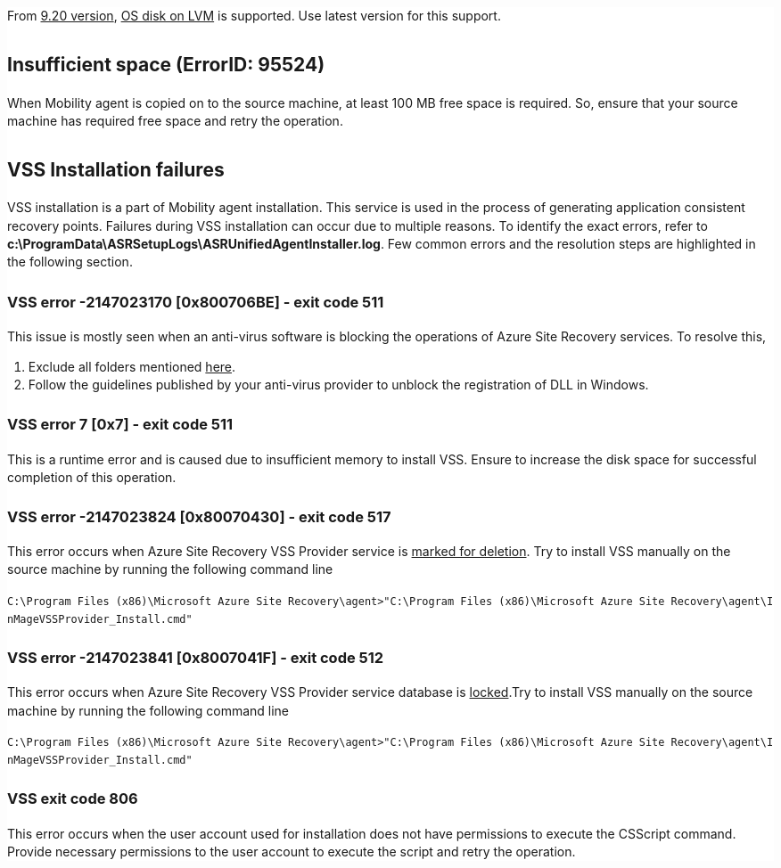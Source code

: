 From [9.20 version](https://support.microsoft.com/en-in/help/4478871/update-rollup-31-for-azure-site-recovery), [OS disk on LVM](vmware-physical-azure-support-matrix.md#linux-file-systemsguest-storage) is supported. Use latest version for this support.

## Insufficient space (ErrorID: 95524)

When Mobility agent is copied on to the source machine, at least 100 MB free space is required. So, ensure that your source machine has required free space and retry the operation.

## VSS Installation failures

VSS installation is a part of Mobility agent installation. This service is used in the process of generating application consistent recovery points. Failures during VSS installation can occur due to multiple reasons. To identify the exact errors, refer to **c:\ProgramData\ASRSetupLogs\ASRUnifiedAgentInstaller.log**. Few common errors and the resolution steps are highlighted in the following section.

### VSS error -2147023170 [0x800706BE] - exit code 511

This issue is mostly seen when an anti-virus software is blocking the operations of Azure Site Recovery services. To resolve this,

1. Exclude all folders mentioned [here](vmware-azure-set-up-source.md#azure-site-recovery-folder-exclusions-from-antivirus-program).
2. Follow the guidelines published by your anti-virus provider to unblock the registration of DLL in Windows.

### VSS error 7 [0x7] - exit code 511

This is a runtime error and is caused due to insufficient memory to install VSS. Ensure to increase the disk space for successful completion of this operation.

### VSS error -2147023824 [0x80070430] - exit code 517

This error occurs when Azure Site Recovery VSS Provider service is [marked for deletion](https://msdn.microsoft.com/en-us/library/ms838153.aspx). Try to install VSS manually on the source machine by running the following command line

`C:\Program Files (x86)\Microsoft Azure Site Recovery\agent>"C:\Program Files (x86)\Microsoft Azure Site Recovery\agent\InMageVSSProvider_Install.cmd"`

### VSS error -2147023841 [0x8007041F] - exit code 512

This error occurs when Azure Site Recovery VSS Provider service database is [locked](https://msdn.microsoft.com/en-us/library/ms833798.aspx).Try to install VSS manually on the source machine by running the following command line

`C:\Program Files (x86)\Microsoft Azure Site Recovery\agent>"C:\Program Files (x86)\Microsoft Azure Site Recovery\agent\InMageVSSProvider_Install.cmd"`

### VSS exit code 806

This error occurs when the user account used for installation does not have permissions to execute the CSScript command. Provide necessary permissions to the user account to execute the script and retry the operation.
